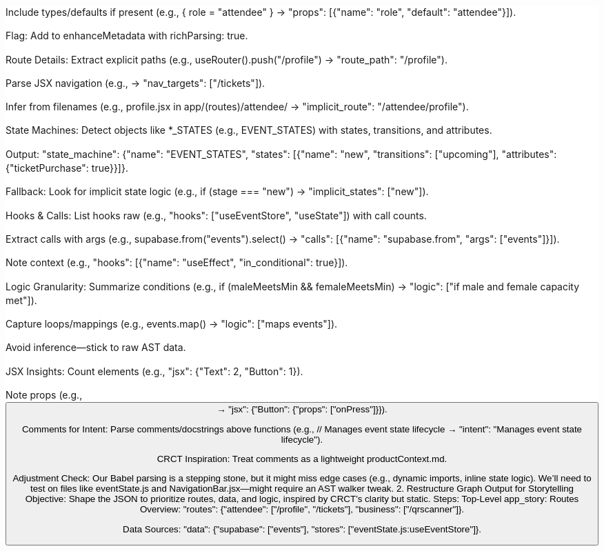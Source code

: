 Include types/defaults if present (e.g., { role = "attendee" } → "props": [{"name": "role", "default": "attendee"}]).

Flag: Add to enhanceMetadata with richParsing: true.

Route Details:
Extract explicit paths (e.g., useRouter().push("/profile") → "route_path": "/profile").

Parse JSX navigation (e.g., <Link to="/tickets"> → "nav_targets": ["/tickets"]).

Infer from filenames (e.g., profile.jsx in app/(routes)/attendee/ → "implicit_route": "/attendee/profile").

State Machines:
Detect objects like *_STATES (e.g., EVENT_STATES) with states, transitions, and attributes.

Output: "state_machine": {"name": "EVENT_STATES", "states": [{"name": "new", "transitions": ["upcoming"], "attributes": {"ticketPurchase": true}}]}.

Fallback: Look for implicit state logic (e.g., if (stage === "new") → "implicit_states": ["new"]).

Hooks & Calls:
List hooks raw (e.g., "hooks": ["useEventStore", "useState"]) with call counts.

Extract calls with args (e.g., supabase.from("events").select() → "calls": [{"name": "supabase.from", "args": ["events"]}]).

Note context (e.g., "hooks": [{"name": "useEffect", "in_conditional": true}]).

Logic Granularity:
Summarize conditions (e.g., if (maleMeetsMin && femaleMeetsMin) → "logic": ["if male and female capacity met"]).

Capture loops/mappings (e.g., events.map() → "logic": ["maps events"]).

Avoid inference—stick to raw AST data.

JSX Insights:
Count elements (e.g., "jsx": {"Text": 2, "Button": 1}).

Note props (e.g., <Button onPress={handleClick}> → "jsx": {"Button": {"props": ["onPress"]}}).

Comments for Intent:
Parse comments/docstrings above functions (e.g., // Manages event state lifecycle → "intent": "Manages event state lifecycle").

CRCT Inspiration: Treat comments as a lightweight productContext.md.

Adjustment Check: Our Babel parsing is a stepping stone, but it might miss edge cases (e.g., dynamic imports, inline state logic). We’ll need to test on files like eventState.js and NavigationBar.jsx—might require an AST walker tweak.
2. Restructure Graph Output for Storytelling
Objective: Shape the JSON to prioritize routes, data, and logic, inspired by CRCT’s clarity but static.
Steps:
Top-Level app_story:
Routes Overview: "routes": {"attendee": ["/profile", "/tickets"], "business": ["/qrscanner"]}.

Data Sources: "data": {"supabase": ["events"], "stores": ["eventState.js:useEventStore"]}.
